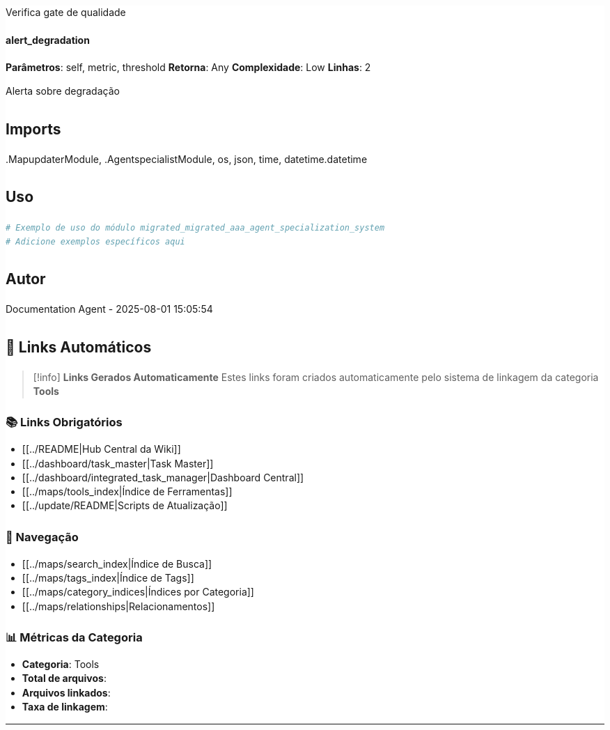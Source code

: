 Verifica gate de qualidade

#### alert_degradation

**Parâmetros**: self, metric, threshold
**Retorna**: Any
**Complexidade**: Low
**Linhas**: 2

Alerta sobre degradação

## Imports

.MapupdaterModule, .AgentspecialistModule, os, json, time, datetime.datetime

## Uso

```python
# Exemplo de uso do módulo migrated_migrated_aaa_agent_specialization_system
# Adicione exemplos específicos aqui
```

## Autor

Documentation Agent - 2025-08-01 15:05:54

## 🔗 **Links Automáticos**

> [!info] **Links Gerados Automaticamente**
> Estes links foram criados automaticamente pelo sistema de linkagem da categoria **Tools**

### **📚 Links Obrigatórios**
- [[../README|Hub Central da Wiki]]
- [[../dashboard/task_master|Task Master]]
- [[../dashboard/integrated_task_manager|Dashboard Central]]
- [[../maps/tools_index|Índice de Ferramentas]]
- [[../update/README|Scripts de Atualização]]

### **🧭 Navegação**
- [[../maps/search_index|Índice de Busca]]
- [[../maps/tags_index|Índice de Tags]]
- [[../maps/category_indices|Índices por Categoria]]
- [[../maps/relationships|Relacionamentos]]

### **📊 Métricas da Categoria**
- **Categoria**: Tools
- **Total de arquivos**: 
- **Arquivos linkados**: 
- **Taxa de linkagem**: 

---

